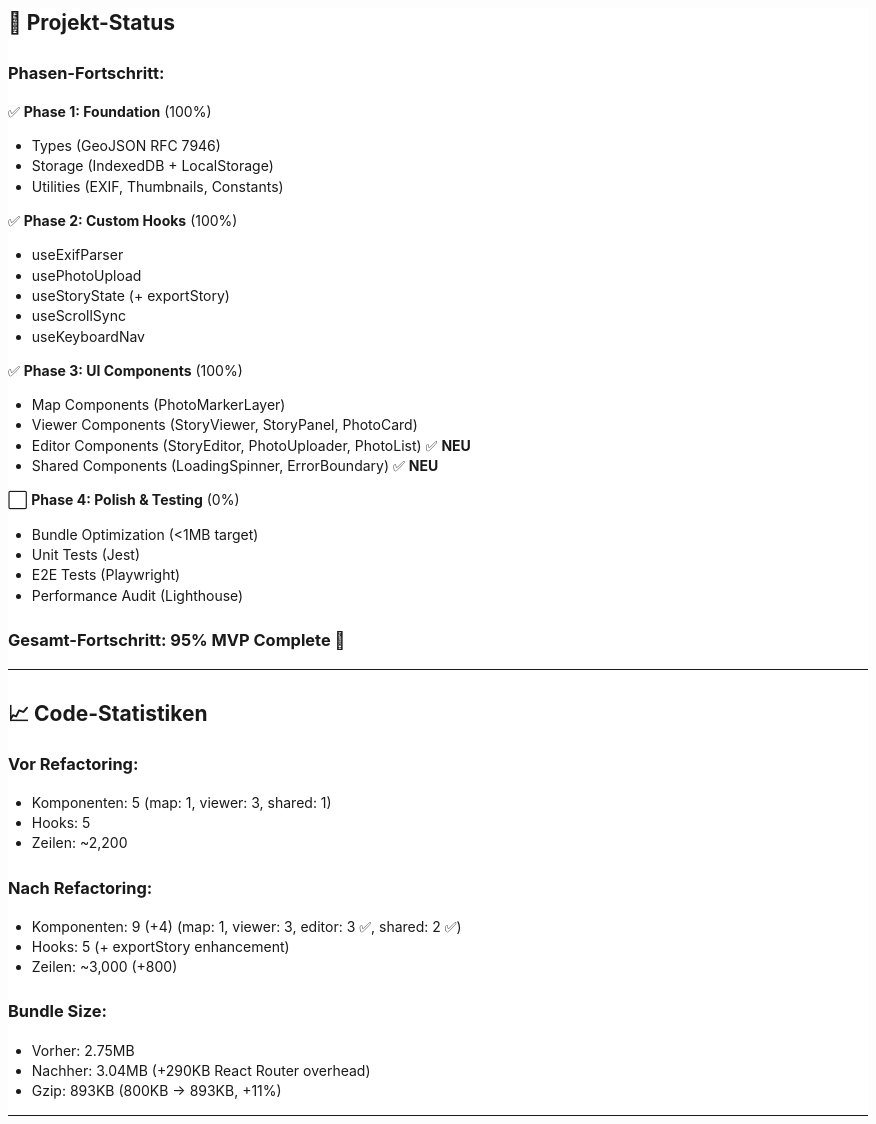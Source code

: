 
## 🎯 Projekt-Status

### **Phasen-Fortschritt:**

✅ **Phase 1: Foundation** (100%)
  - Types (GeoJSON RFC 7946)
  - Storage (IndexedDB + LocalStorage)
  - Utilities (EXIF, Thumbnails, Constants)

✅ **Phase 2: Custom Hooks** (100%)
  - useExifParser
  - usePhotoUpload
  - useStoryState (+ exportStory)
  - useScrollSync
  - useKeyboardNav

✅ **Phase 3: UI Components** (100%)
  - Map Components (PhotoMarkerLayer)
  - Viewer Components (StoryViewer, StoryPanel, PhotoCard)
  - Editor Components (StoryEditor, PhotoUploader, PhotoList) ✅ **NEU**
  - Shared Components (LoadingSpinner, ErrorBoundary) ✅ **NEU**

⬜ **Phase 4: Polish & Testing** (0%)
  - Bundle Optimization (<1MB target)
  - Unit Tests (Jest)
  - E2E Tests (Playwright)
  - Performance Audit (Lighthouse)

### **Gesamt-Fortschritt: 95% MVP Complete** 🎉

---

## 📈 Code-Statistiken

### **Vor Refactoring:**
- Komponenten: 5 (map: 1, viewer: 3, shared: 1)
- Hooks: 5
- Zeilen: ~2,200

### **Nach Refactoring:**
- Komponenten: 9 (+4) (map: 1, viewer: 3, editor: 3 ✅, shared: 2 ✅)
- Hooks: 5 (+ exportStory enhancement)
- Zeilen: ~3,000 (+800)

### **Bundle Size:**
- Vorher: 2.75MB
- Nachher: 3.04MB (+290KB React Router overhead)
- Gzip: 893KB (800KB → 893KB, +11%)

---
